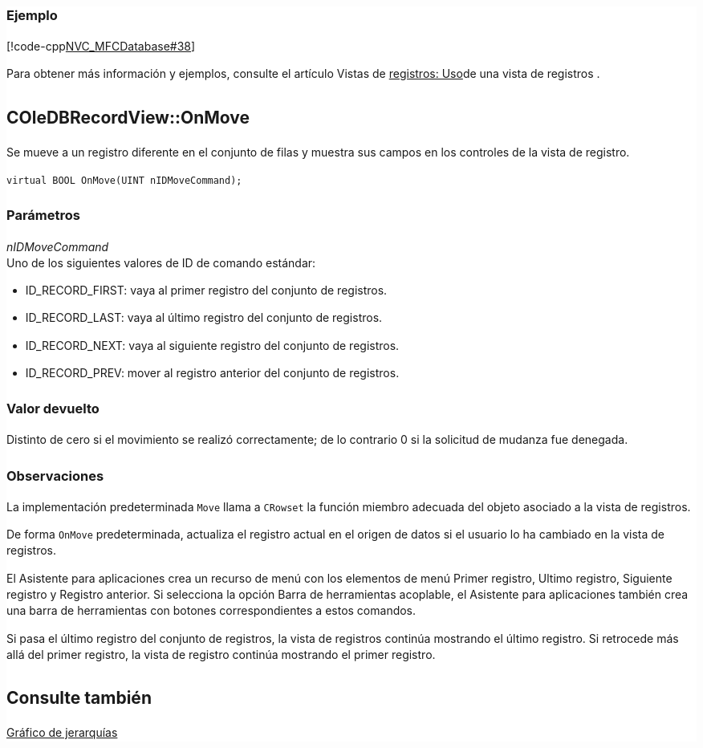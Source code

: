 ### <a name="example"></a>Ejemplo

[!code-cpp[NVC_MFCDatabase#38](../../mfc/codesnippet/cpp/coledbrecordview-class_1.cpp)]

Para obtener más información y ejemplos, consulte el artículo Vistas de [registros: Uso](../../data/using-a-record-view-mfc-data-access.md)de una vista de registros .

## <a name="coledbrecordviewonmove"></a><a name="onmove"></a>COleDBRecordView::OnMove

Se mueve a un registro diferente en el conjunto de filas y muestra sus campos en los controles de la vista de registro.

```
virtual BOOL OnMove(UINT nIDMoveCommand);
```

### <a name="parameters"></a>Parámetros

*nIDMoveCommand*<br/>
Uno de los siguientes valores de ID de comando estándar:

- ID_RECORD_FIRST: vaya al primer registro del conjunto de registros.

- ID_RECORD_LAST: vaya al último registro del conjunto de registros.

- ID_RECORD_NEXT: vaya al siguiente registro del conjunto de registros.

- ID_RECORD_PREV: mover al registro anterior del conjunto de registros.

### <a name="return-value"></a>Valor devuelto

Distinto de cero si el movimiento se realizó correctamente; de lo contrario 0 si la solicitud de mudanza fue denegada.

### <a name="remarks"></a>Observaciones

La implementación predeterminada `Move` llama a `CRowset` la función miembro adecuada del objeto asociado a la vista de registros.

De forma `OnMove` predeterminada, actualiza el registro actual en el origen de datos si el usuario lo ha cambiado en la vista de registros.

El Asistente para aplicaciones crea un recurso de menú con los elementos de menú Primer registro, Ultimo registro, Siguiente registro y Registro anterior. Si selecciona la opción Barra de herramientas acoplable, el Asistente para aplicaciones también crea una barra de herramientas con botones correspondientes a estos comandos.

Si pasa el último registro del conjunto de registros, la vista de registros continúa mostrando el último registro. Si retrocede más allá del primer registro, la vista de registro continúa mostrando el primer registro.

## <a name="see-also"></a>Consulte también

[Gráfico de jerarquías](../../mfc/hierarchy-chart.md)
